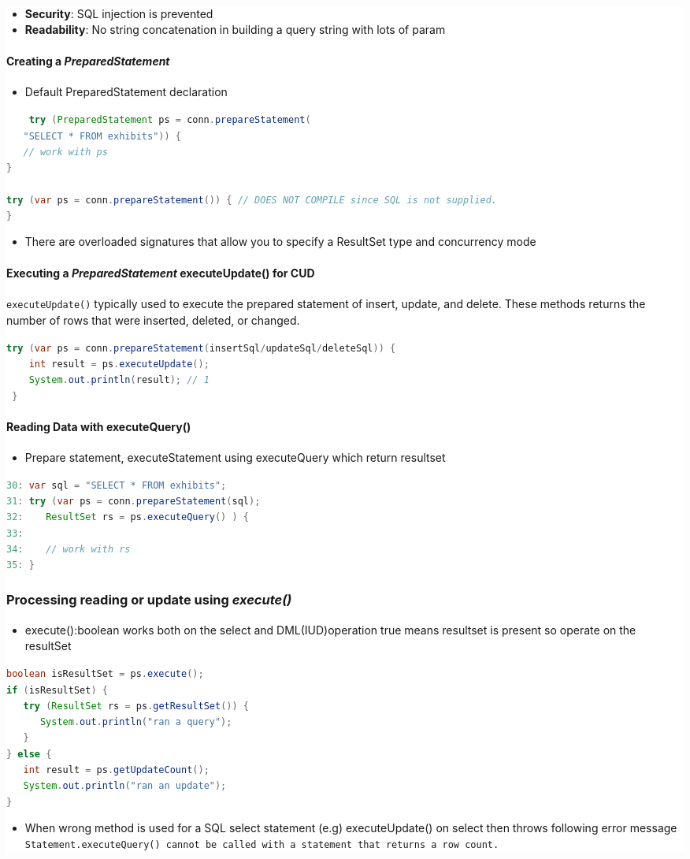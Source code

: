   - **Security**: SQL injection is prevented
  - **Readability**: No string concatenation in building a query string with lots of param

 #### Creating a _PreparedStatement_
 - Default PreparedStatement declaration
```java
    try (PreparedStatement ps = conn.prepareStatement(
   "SELECT * FROM exhibits")) {
   // work with ps
}

try (var ps = conn.prepareStatement()) { // DOES NOT COMPILE since SQL is not supplied.
}
```
- There are overloaded signatures that allow you to specify a ResultSet type and concurrency mode

#### Executing a _PreparedStatement_ executeUpdate() for CUD
`executeUpdate()` typically used to execute the prepared statement of insert, update, and delete. These methods returns the number of rows that were inserted, deleted, or changed.
```java
try (var ps = conn.prepareStatement(insertSql/updateSql/deleteSql)) {
    int result = ps.executeUpdate();
    System.out.println(result); // 1
 }
```
#### Reading Data with executeQuery()
- Prepare statement, executeStatement using executeQuery which return resultset
```java
30: var sql = "SELECT * FROM exhibits";
31: try (var ps = conn.prepareStatement(sql);
32:    ResultSet rs = ps.executeQuery() ) {
33:
34:    // work with rs
35: }
```
### Processing reading or update using _execute()_
- execute():boolean works both on the select and DML(IUD)operation  true means resultset is present so operate on the resultSet 
```java
boolean isResultSet = ps.execute();
if (isResultSet) {
   try (ResultSet rs = ps.getResultSet()) {
      System.out.println("ran a query");
   }
} else {
   int result = ps.getUpdateCount();
   System.out.println("ran an update");
}
```
- When wrong method is used for a SQL select statement (e.g)  executeUpdate() on select then throws following error message   
  `Statement.executeQuery() cannot be called with a statement that returns a row count.`
